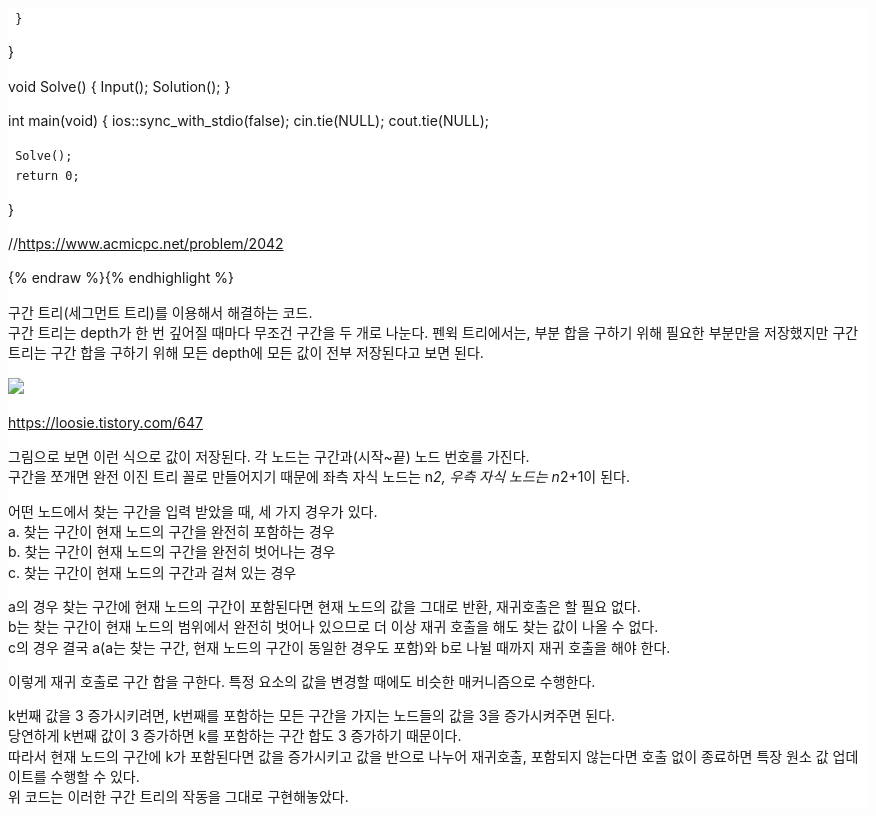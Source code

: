 	 }
}
 
void Solve()
{
	 Input();
	 Solution();
}
 
int main(void)
{
	 ios::sync_with_stdio(false);
	 cin.tie(NULL);
	 cout.tie(NULL);

	 Solve();
	 return 0;
} 

//https://www.acmicpc.net/problem/2042

{% endraw %}{% endhighlight %}

구간 트리(세그먼트 트리)를 이용해서 해결하는 코드.   
구간 트리는 depth가 한 번 깊어질 때마다 무조건 구간을 두 개로 나눈다. 펜윅 트리에서는, 부분 합을 구하기 위해 필요한 부분만을 저장했지만 구간 트리는 구간 합을 구하기 위해 모든 depth에 모든 값이 전부 저장된다고 보면 된다.  

[![](Untitled%204.png)](<Untitled%204.png>)

<https://loosie.tistory.com/647>

그림으로 보면 이런 식으로 값이 저장된다. 각 노드는 구간과(시작~끝) 노드 번호를 가진다.  
구간을 쪼개면 완전 이진 트리 꼴로 만들어지기 때문에 좌측 자식 노드는 n*2, 우측 자식 노드는 n*2+1이 된다.  

어떤 노드에서 찾는 구간을 입력 받았을 때, 세 가지 경우가 있다.  
a. 찾는 구간이 현재 노드의 구간을 완전히 포함하는 경우  
b. 찾는 구간이 현재 노드의 구간을 완전히 벗어나는 경우  
c. 찾는 구간이 현재 노드의 구간과 걸쳐 있는 경우  

a의 경우 찾는 구간에 현재 노드의 구간이 포함된다면 현재 노드의 값을 그대로 반환, 재귀호출은 할 필요 없다.  
b는 찾는 구간이 현재 노드의 범위에서 완전히 벗어나 있으므로 더 이상 재귀 호출을 해도 찾는 값이 나올 수 없다.  
c의 경우 결국 a(a는 찾는 구간, 현재 노드의 구간이 동일한 경우도 포함)와 b로 나뉠 때까지 재귀 호출을 해야 한다.  

이렇게 재귀 호출로 구간 합을 구한다. 특정 요소의 값을 변경할 때에도 비슷한 매커니즘으로 수행한다.

k번째 값을 3 증가시키려면, k번째를 포함하는 모든 구간을 가지는 노드들의 값을 3을 증가시켜주면 된다.  
당연하게 k번째 값이 3 증가하면 k를 포함하는 구간 합도 3 증가하기 때문이다.  
따라서 현재 노드의 구간에 k가 포함된다면 값을 증가시키고 값을 반으로 나누어 재귀호출, 포함되지 않는다면 호출 없이 종료하면 특장 원소 값 업데이트를 수행할 수 있다.   
위 코드는 이러한 구간 트리의 작동을 그대로 구현해놓았다.  

